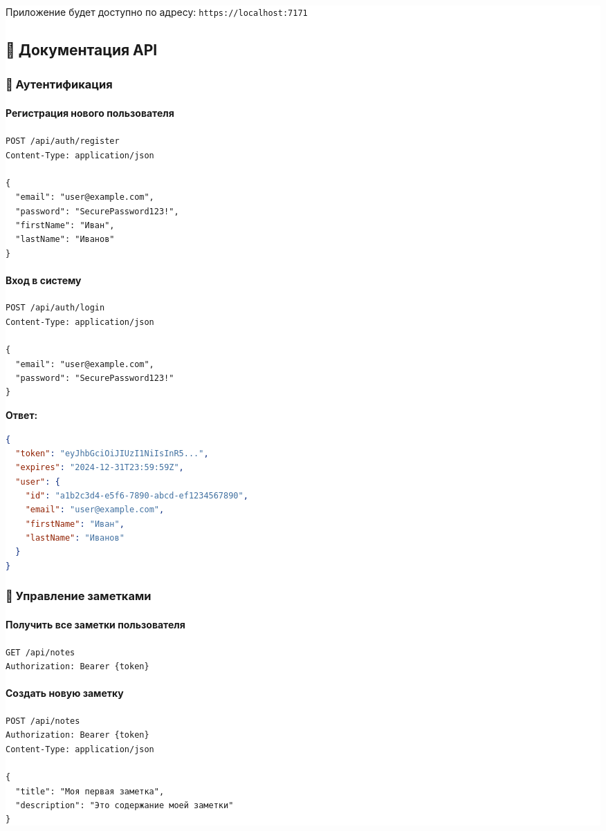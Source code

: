 Приложение будет доступно по адресу: `https://localhost:7171`

## 📖 Документация API

### 🔐 Аутентификация

#### Регистрация нового пользователя
```http
POST /api/auth/register
Content-Type: application/json

{
  "email": "user@example.com",
  "password": "SecurePassword123!",
  "firstName": "Иван",
  "lastName": "Иванов"
}
```

#### Вход в систему
```http
POST /api/auth/login
Content-Type: application/json

{
  "email": "user@example.com",
  "password": "SecurePassword123!"
}
```

**Ответ:**
```json
{
  "token": "eyJhbGciOiJIUzI1NiIsInR5...",
  "expires": "2024-12-31T23:59:59Z",
  "user": {
    "id": "a1b2c3d4-e5f6-7890-abcd-ef1234567890",
    "email": "user@example.com",
    "firstName": "Иван",
    "lastName": "Иванов"
  }
}
```

### 📝 Управление заметками

#### Получить все заметки пользователя
```http
GET /api/notes
Authorization: Bearer {token}
```

#### Создать новую заметку
```http
POST /api/notes
Authorization: Bearer {token}
Content-Type: application/json

{
  "title": "Моя первая заметка",
  "description": "Это содержание моей заметки"
}
```
